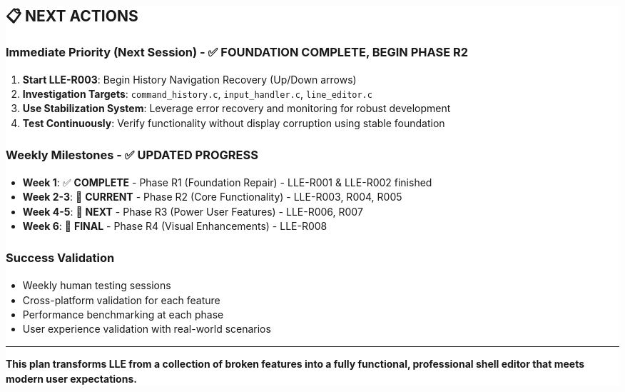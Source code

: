 
## 📋 **NEXT ACTIONS**

### **Immediate Priority (Next Session)** - ✅ **FOUNDATION COMPLETE, BEGIN PHASE R2**
1. **Start LLE-R003**: Begin History Navigation Recovery (Up/Down arrows)
2. **Investigation Targets**: `command_history.c`, `input_handler.c`, `line_editor.c`  
3. **Use Stabilization System**: Leverage error recovery and monitoring for robust development
4. **Test Continuously**: Verify functionality without display corruption using stable foundation

### **Weekly Milestones** - ✅ **UPDATED PROGRESS**
- **Week 1**: ✅ **COMPLETE** - Phase R1 (Foundation Repair) - LLE-R001 & LLE-R002 finished
- **Week 2-3**: 🚀 **CURRENT** - Phase R2 (Core Functionality) - LLE-R003, R004, R005  
- **Week 4-5**: 📅 **NEXT** - Phase R3 (Power User Features) - LLE-R006, R007
- **Week 6**: 📅 **FINAL** - Phase R4 (Visual Enhancements) - LLE-R008

### **Success Validation**
- Weekly human testing sessions
- Cross-platform validation for each feature
- Performance benchmarking at each phase
- User experience validation with real-world scenarios

---

**This plan transforms LLE from a collection of broken features into a fully functional, professional shell editor that meets modern user expectations.**